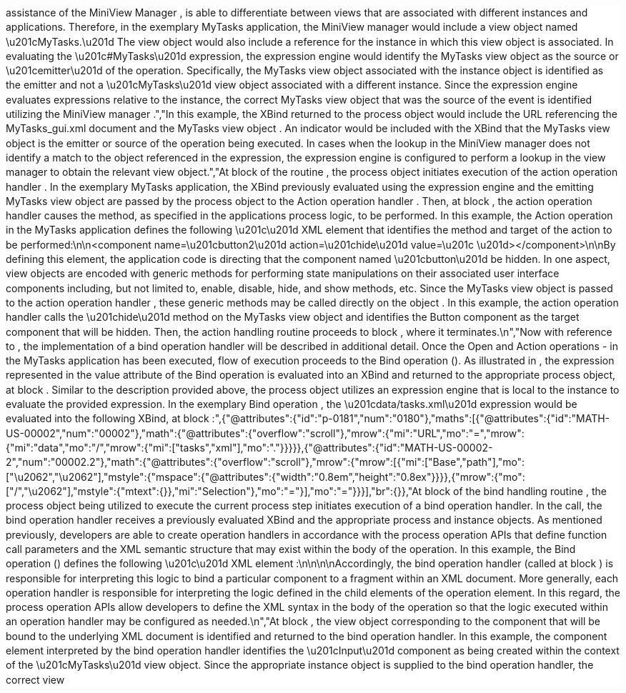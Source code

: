 assistance of the MiniView Manager , is able to differentiate between views that are associated with different instances and applications. Therefore, in the exemplary MyTasks application, the MiniView manager  would include a view object named \u201cMyTasks.\u201d The view object would also include a reference for the instance in which this view object is associated. In evaluating the \u201c#MyTasks\u201d expression, the expression engine  would identify the MyTasks view object  as the source or \u201cemitter\u201d of the operation. Specifically, the MyTasks view object  associated with the instance object  is identified as the emitter and not a \u201cMyTasks\u201d view object associated with a different instance. Since the expression engine  evaluates expressions relative to the instance, the correct MyTasks view object  that was the source of the event is identified utilizing the MiniView manager .","In this example, the XBind returned to the process object  would include the URL referencing the MyTasks_gui.xml document  and the MyTasks view object . An indicator would be included with the XBind that the MyTasks view object  is the emitter or source of the operation being executed. In cases when the lookup in the MiniView manager  does not identify a match to the object referenced in the expression, the expression engine  is configured to perform a lookup in the view manager  to obtain the relevant view object.","At block  of the routine , the process object  initiates execution of the action operation handler . In the exemplary MyTasks application, the XBind previously evaluated using the expression engine  and the emitting MyTasks view object  are passed by the process object  to the Action operation handler . Then, at block , the action operation handler  causes the method, as specified in the applications process logic, to be performed. In this example, the Action operation  in the MyTasks application defines the following \u201c<component>\u201d XML element that identifies the method and target of the action to be performed:\n\n<component name=\u201cbutton2\u201d action=\u201chide\u201d value=\u201c \u201d><\/component>\n\nBy defining this element, the application code is directing that the component named \u201cbutton\u201d be hidden. In one aspect, view objects are encoded with generic methods for performing state manipulations on their associated user interface components including, but not limited to, enable, disable, hide, and show methods, etc. Since the MyTasks view object  is passed to the action operation handler , these generic methods may be called directly on the object . In this example, the action operation handler calls the \u201chide\u201d method on the MyTasks view object  and identifies the Button component  as the target component that will be hidden. Then, the action handling routine  proceeds to block , where it terminates.\n","Now with reference to , the implementation of a bind operation handler will be described in additional detail. Once the Open and Action operations - in the MyTasks application has been executed, flow of execution proceeds to the Bind operation  (). As illustrated in , the expression represented in the value attribute of the Bind operation  is evaluated into an XBind and returned to the appropriate process object, at block . Similar to the description provided above, the process object utilizes an expression engine that is local to the instance to evaluate the provided expression. In the exemplary Bind operation , the \u201cdata\/tasks.xml\u201d expression would be evaluated into the following XBind, at block :",{"@attributes":{"id":"p-0181","num":"0180"},"maths":[{"@attributes":{"id":"MATH-US-00002","num":"00002"},"math":{"@attributes":{"overflow":"scroll"},"mrow":{"mi":"URL","mo":"=","mrow":{"mi":"data","mo":"\/","mrow":{"mi":["tasks","xml"],"mo":"."}}}}},{"@attributes":{"id":"MATH-US-00002-2","num":"00002.2"},"math":{"@attributes":{"overflow":"scroll"},"mrow":{"mrow":[{"mi":["Base","path"],"mo":["\u2062","\u2062"],"mstyle":{"mspace":{"@attributes":{"width":"0.8em","height":"0.8ex"}}}},{"mrow":{"mo":["\/","\u2062"],"mstyle":{"mtext":{}},"mi":"Selection"},"mo":"="}],"mo":"="}}}],"br":{}},"At block  of the bind handling routine , the process object being utilized to execute the current process step initiates execution of a bind operation handler. In the call, the bind operation handler receives a previously evaluated XBind and the appropriate process and instance objects. As mentioned previously, developers are able to create operation handlers in accordance with the process operation APIs that define function call parameters and the XML semantic structure that may exist within the body of the operation. In this example, the Bind operation  () defines the following \u201c<component>\u201d XML element :\n\n<component view=\u201cMyTasks\u201d name=\u201cinput\u201d select=\u201c\/tasks\/task\/@description\u201d>\n\nAccordingly, the bind operation handler (called at block ) is responsible for interpreting this logic to bind a particular component to a fragment within an XML document. More generally, each operation handler is responsible for interpreting the logic defined in the child elements of the operation element. In this regard, the process operation APIs allow developers to define the XML syntax in the body of the operation so that the logic executed within an operation handler may be configured as needed.\n","At block , the view object corresponding to the component that will be bound to the underlying XML document is identified and returned to the bind operation handler. In this example, the component element  interpreted by the bind operation handler identifies the \u201cInput\u201d component as being created within the context of the \u201cMyTasks\u201d view object. Since the appropriate instance object is supplied to the bind operation handler, the correct view